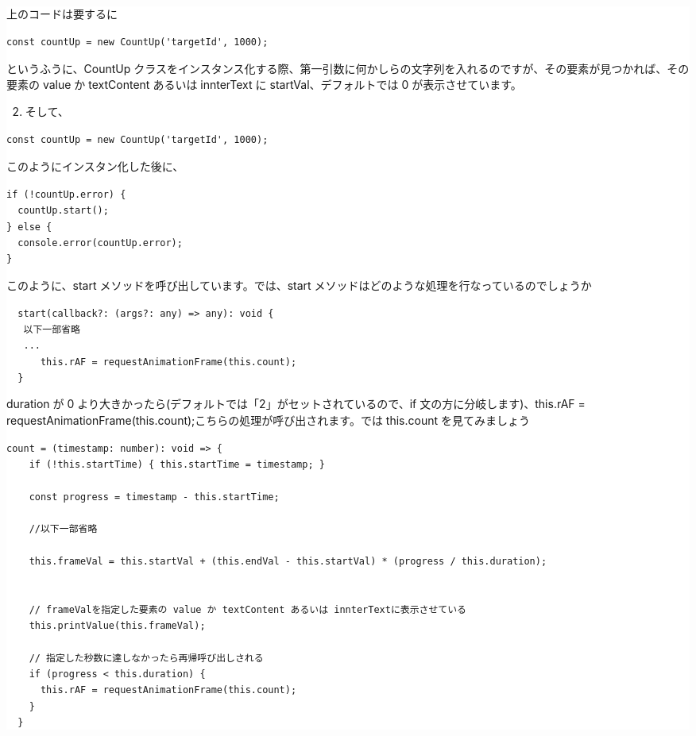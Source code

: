 上のコードは要するに

```
const countUp = new CountUp('targetId', 1000);
```

というふうに、CountUp クラスをインスタンス化する際、第一引数に何かしらの文字列を入れるのですが、その要素が見つかれば、その要素の value か textContent あるいは innterText に startVal、デフォルトでは 0 が表示させています。

2. そして、

```
const countUp = new CountUp('targetId', 1000);
```

このようにインスタン化した後に、

```
if (!countUp.error) {
  countUp.start();
} else {
  console.error(countUp.error);
}
```

このように、start メソッドを呼び出しています。では、start メソッドはどのような処理を行なっているのでしょうか

```
  start(callback?: (args?: any) => any): void {
   以下一部省略
   ...
      this.rAF = requestAnimationFrame(this.count);
  }
```

duration が 0 より大きかったら(デフォルトでは「2」がセットされているので、if 文の方に分岐します)、this.rAF = requestAnimationFrame(this.count);こちらの処理が呼び出されます。では this.count を見てみましょう

```
count = (timestamp: number): void => {
    if (!this.startTime) { this.startTime = timestamp; }

    const progress = timestamp - this.startTime;

    //以下一部省略

    this.frameVal = this.startVal + (this.endVal - this.startVal) * (progress / this.duration);


    // frameValを指定した要素の value か textContent あるいは innterTextに表示させている
    this.printValue(this.frameVal);

    // 指定した秒数に達しなかったら再帰呼び出しされる
    if (progress < this.duration) {
      this.rAF = requestAnimationFrame(this.count);
    }
  }
```
